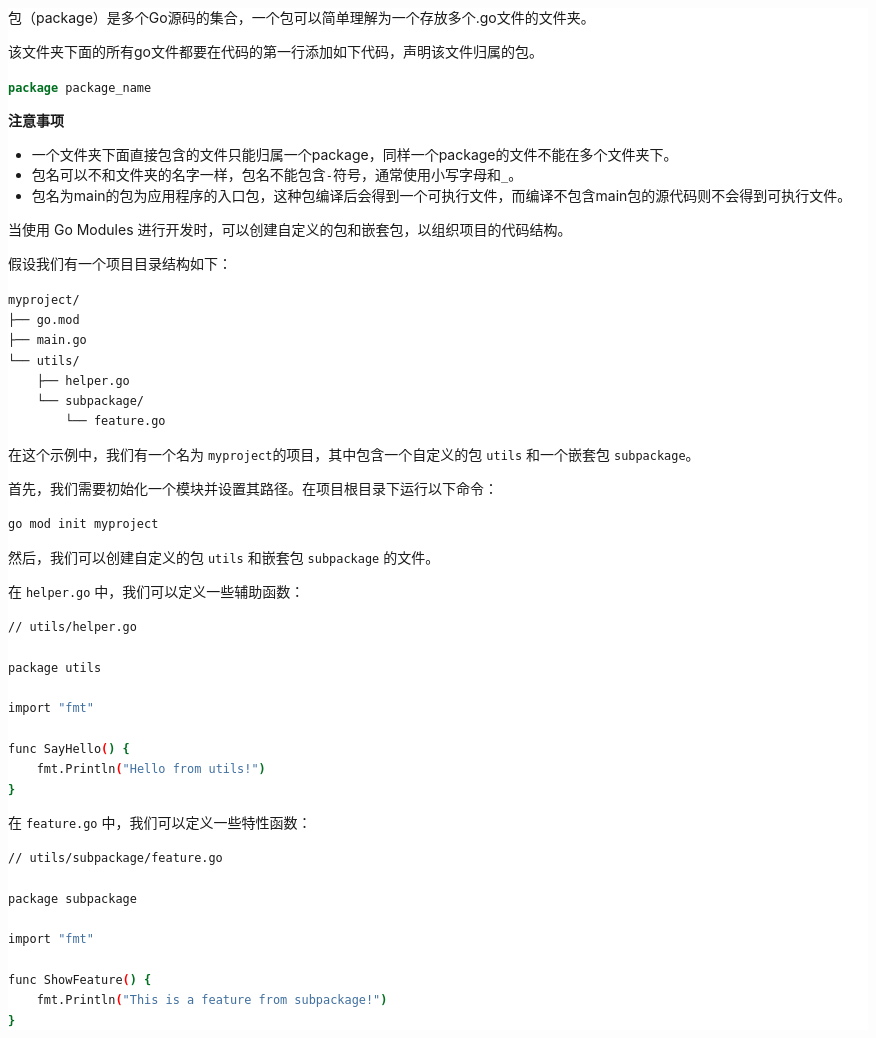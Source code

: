 包（package）是多个Go源码的集合，一个包可以简单理解为一个存放多个.go文件的文件夹。

该文件夹下面的所有go文件都要在代码的第一行添加如下代码，声明该文件归属的包。

```go
package package_name
```

**注意事项**

* 一个文件夹下面直接包含的文件只能归属一个package，同样一个package的文件不能在多个文件夹下。
* 包名可以不和文件夹的名字一样，包名不能包含`-`​符号，通常使用小写字母和`_`​。
* 包名为main的包为应用程序的入口包，这种包编译后会得到一个可执行文件，而编译不包含main包的源代码则不会得到可执行文件。

当使用 Go Modules 进行开发时，可以创建自定义的包和嵌套包，以组织项目的代码结构。

假设我们有一个项目目录结构如下：

```bash
myproject/
├── go.mod
├── main.go
└── utils/
    ├── helper.go
    └── subpackage/
        └── feature.go
```

在这个示例中，我们有一个名为 `myproject`​ 的项目，其中包含一个自定义的包 `utils`​ 和一个嵌套包 `subpackage`​。

首先，我们需要初始化一个模块并设置其路径。在项目根目录下运行以下命令：

```bash
go mod init myproject
```

然后，我们可以创建自定义的包 `utils`​ 和嵌套包 `subpackage`​ 的文件。

在 `helper.go`​ 中，我们可以定义一些辅助函数：

```bash
// utils/helper.go

package utils

import "fmt"

func SayHello() {
    fmt.Println("Hello from utils!")
}
```

在 `feature.go`​ 中，我们可以定义一些特性函数：

```bash
// utils/subpackage/feature.go

package subpackage

import "fmt"

func ShowFeature() {
    fmt.Println("This is a feature from subpackage!")
}

```
